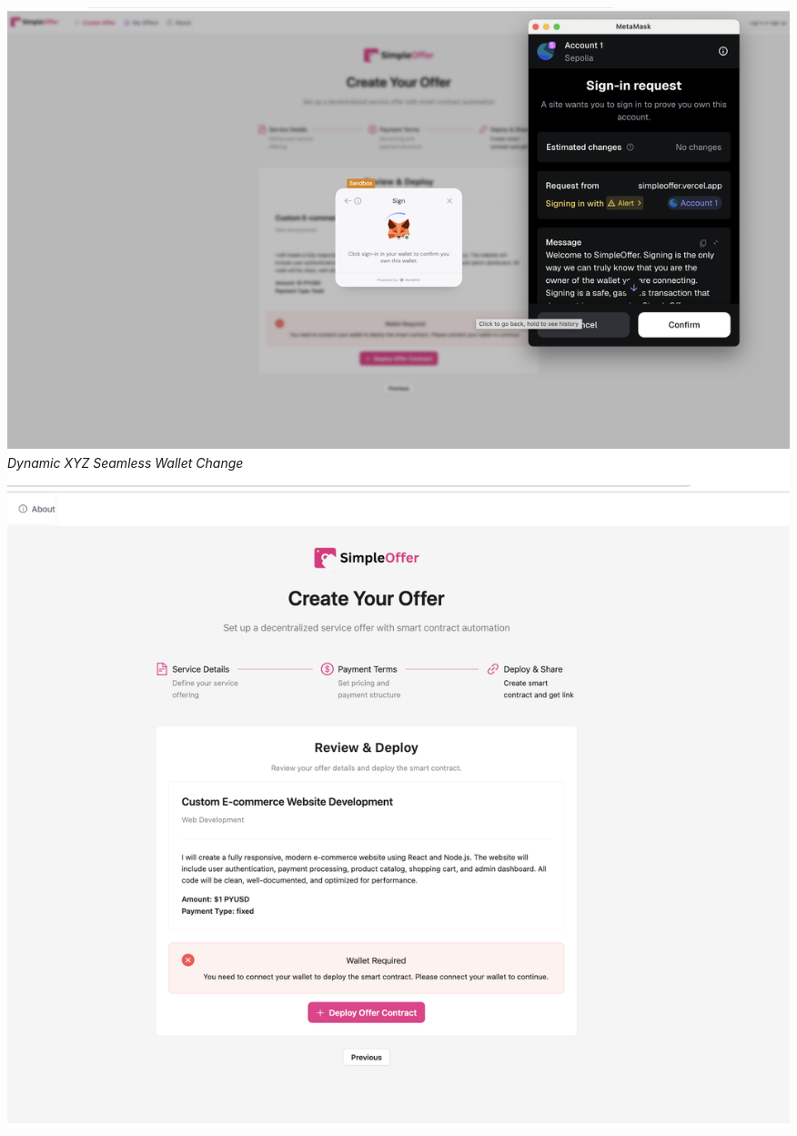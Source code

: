 ![Dynamic XYZ Seamless Wallet Change](./screenshots/dynamic_xyz_seamless_wallet_change.png)
*Dynamic XYZ Seamless Wallet Change*

![Connect Wallet Error State](./screenshots/connect_wallet_error_state.png)